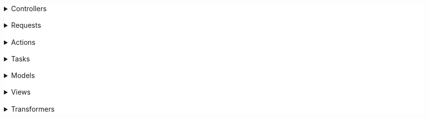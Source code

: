 <a id="Controllers"></a>
<Details><Summary>Controllers</Summary></Details>










<a id="Requests"></a>
<Details><Summary>Requests</Summary></Details>












<a id="Actions"></a>
<Details><Summary>Actions</Summary></Details>










<a id="Tasks"></a>
<Details><Summary>Tasks</Summary></Details>











<a id="Models"></a>
<Details><Summary>Models</Summary></Details>











<a id="Views"></a>
<Details><Summary>Views</Summary></Details>









<a id="Transformers"></a>
<Details><Summary>Transformers</Summary></Details>



